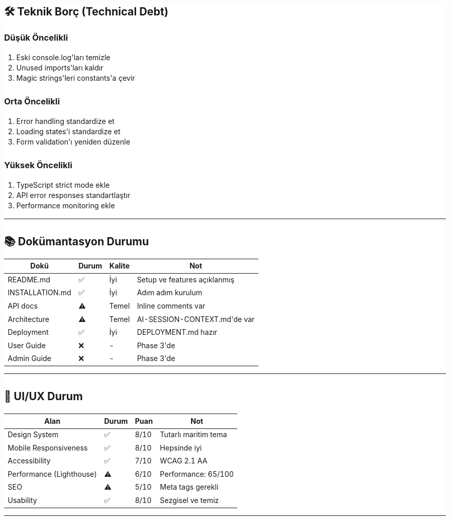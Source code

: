 
## 🛠 Teknik Borç (Technical Debt)

### Düşük Öncelikli
1. Eski console.log'ları temizle
2. Unused imports'ları kaldır
3. Magic strings'leri constants'a çevir

### Orta Öncelikli
1. Error handling standardize et
2. Loading states'i standardize et
3. Form validation'ı yeniden düzenle

### Yüksek Öncelikli
1. TypeScript strict mode ekle
2. API error responses standartlaştır
3. Performance monitoring ekle

---

## 📚 Dokümantasyon Durumu

| Dokü | Durum | Kalite | Not |
|------|-------|--------|-----|
| README.md | ✅ | İyi | Setup ve features açıklanmış |
| INSTALLATION.md | ✅ | İyi | Adım adım kurulum |
| API docs | ⚠️ | Temel | Inline comments var |
| Architecture | ⚠️ | Temel | AI-SESSION-CONTEXT.md'de var |
| Deployment | ✅ | İyi | DEPLOYMENT.md hazır |
| User Guide | ❌ | - | Phase 3'de |
| Admin Guide | ❌ | - | Phase 3'de |

---

## 🎨 UI/UX Durum

| Alan | Durum | Puan | Not |
|------|-------|------|-----|
| Design System | ✅ | 8/10 | Tutarlı maritim tema |
| Mobile Responsiveness | ✅ | 8/10 | Hepsinde iyi |
| Accessibility | ✅ | 7/10 | WCAG 2.1 AA |
| Performance (Lighthouse) | ⚠️ | 6/10 | Performance: 65/100 |
| SEO | ⚠️ | 5/10 | Meta tags gerekli |
| Usability | ✅ | 8/10 | Sezgisel ve temiz |

---